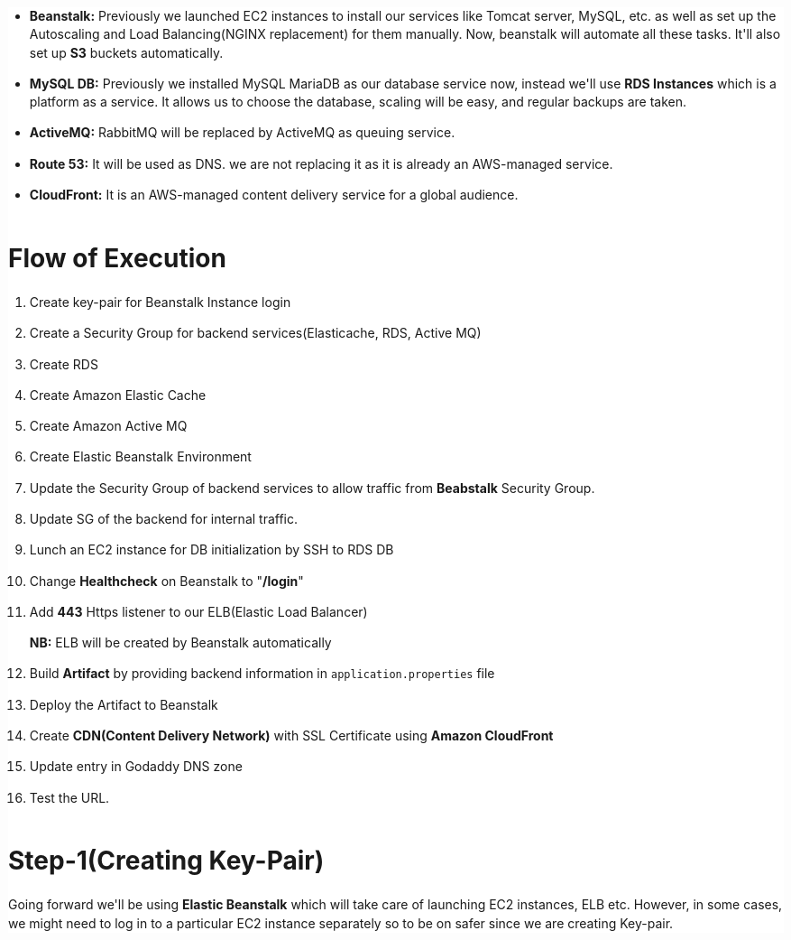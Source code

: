 * **Beanstalk:** Previously we launched EC2 instances to install our services like Tomcat server, MySQL, etc. as well as set up the Autoscaling and Load Balancing(NGINX replacement) for them manually. Now, beanstalk will automate all these tasks. It'll also set up **S3** buckets automatically.
    
* **MySQL DB:** Previously we installed MySQL MariaDB as our database service now, instead we'll use **RDS Instances** which is a platform as a service. It allows us to choose the database, scaling will be easy, and regular backups are taken.
    
* **ActiveMQ:** RabbitMQ will be replaced by ActiveMQ as queuing service.
    
* **Route 53:** It will be used as DNS. we are not replacing it as it is already an AWS-managed service.
    
* **CloudFront:** It is an AWS-managed content delivery service for a global audience.
    

# Flow of Execution

1. Create key-pair for Beanstalk Instance login
    
2. Create a Security Group for backend services(Elasticache, RDS, Active MQ)
    
3. Create RDS
    
4. Create Amazon Elastic Cache
    
5. Create Amazon Active MQ
    
6. Create Elastic Beanstalk Environment
    
7. Update the Security Group of backend services to allow traffic from **Beabstalk** Security Group.
    
8. Update SG of the backend for internal traffic.
    
9. Lunch an EC2 instance for DB initialization by SSH to RDS DB
    
10. Change **Healthcheck** on Beanstalk to "**/login**"
    
11. Add **443** Https listener to our ELB(Elastic Load Balancer)
    
    **NB:** ELB will be created by Beanstalk automatically
    
12. Build **Artifact** by providing backend information in `application.properties` file
    
13. Deploy the Artifact to Beanstalk
    
14. Create **CDN(Content Delivery Network)** with SSL Certificate using **Amazon CloudFront**
    
15. Update entry in Godaddy DNS zone
    
16. Test the URL.
    

# Step-1(Creating Key-Pair)

Going forward we'll be using **Elastic Beanstalk** which will take care of launching EC2 instances, ELB etc. However, in some cases, we might need to log in to a particular EC2 instance separately so to be on safer since we are creating Key-pair.
